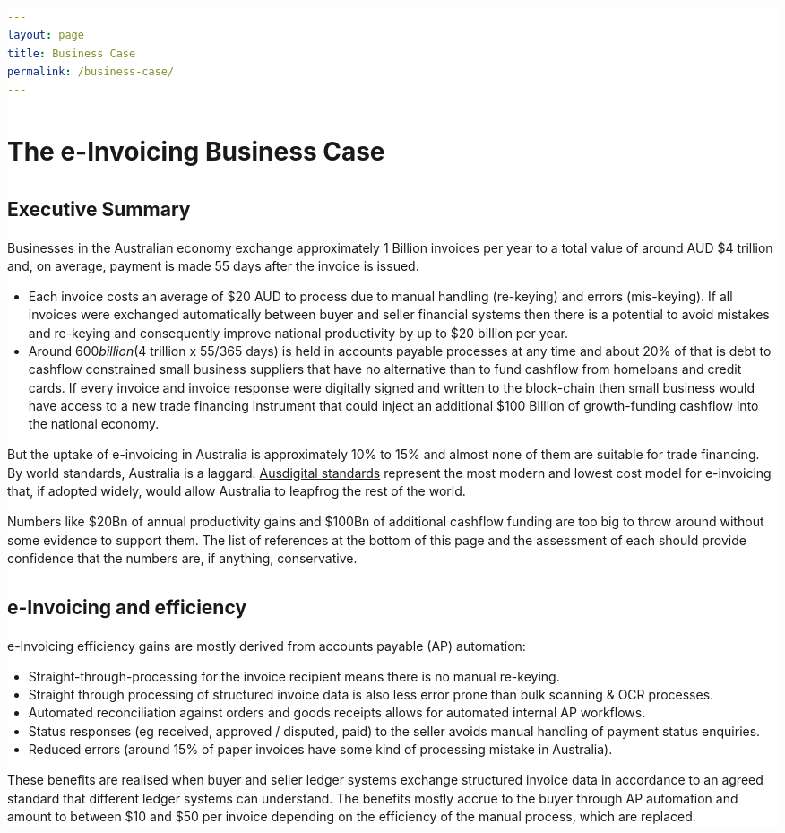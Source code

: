 ```yaml
---
layout: page
title: Business Case
permalink: /business-case/
---
```


# The e-Invoicing Business Case

## Executive Summary

Businesses in the Australian economy exchange approximately 1 Billion invoices per year to a total value of around AUD $4 trillion and, on average, payment is made 55 days after the invoice is issued.    

* Each invoice costs an average of $20 AUD to process due to manual handling (re-keying) and errors (mis-keying). If all invoices were exchanged automatically between buyer and seller financial systems then there is a potential to avoid mistakes and re-keying and consequently improve national productivity by up to $20 billion per year.
* Around $600 billion ($4 trillion x 55/365 days) is held in accounts payable processes at any time and about 20% of that is debt to cashflow constrained small business suppliers that have no alternative than to fund cashflow from homeloans and credit cards.  If every invoice and invoice response were digitally signed and written to the block-chain then small business would have access to a new trade financing instrument that could inject an additional $100 Billion of growth-funding cashflow into the national economy.

But the uptake of e-invoicing in Australia is approximately 10% to 15% and almost none of them are suitable for trade financing.  By world standards, Australia is a laggard.   [Ausdigital standards](http://ausdigital.org/) represent the most modern and lowest cost model for e-invoicing that, if adopted widely, would allow Australia to leapfrog the rest of the world.

Numbers like $20Bn of annual productivity gains and $100Bn of additional cashflow funding are too big to throw around without some evidence to support them.  The list of references at the bottom of this page and the assessment of each should provide confidence that the numbers are, if anything, conservative.

## e-Invoicing and efficiency

e-Invoicing efficiency gains are mostly derived from accounts payable (AP) automation:

* Straight-through-processing for the invoice recipient means there is no manual re-keying.
* Straight through processing of structured invoice data is also less error prone than bulk scanning & OCR processes.
* Automated reconciliation against orders and goods receipts allows for automated internal AP workflows.
* Status responses (eg received, approved / disputed, paid) to the seller avoids manual handling of payment status enquiries.
* Reduced errors (around 15% of paper invoices have some kind of processing mistake in Australia).

These benefits are realised when buyer and seller ledger systems exchange structured invoice data in accordance to an agreed standard that different ledger systems can understand. The benefits mostly accrue to the buyer through AP automation and amount to between $10 and $50 per invoice depending on the efficiency of the manual process, which are replaced. 
